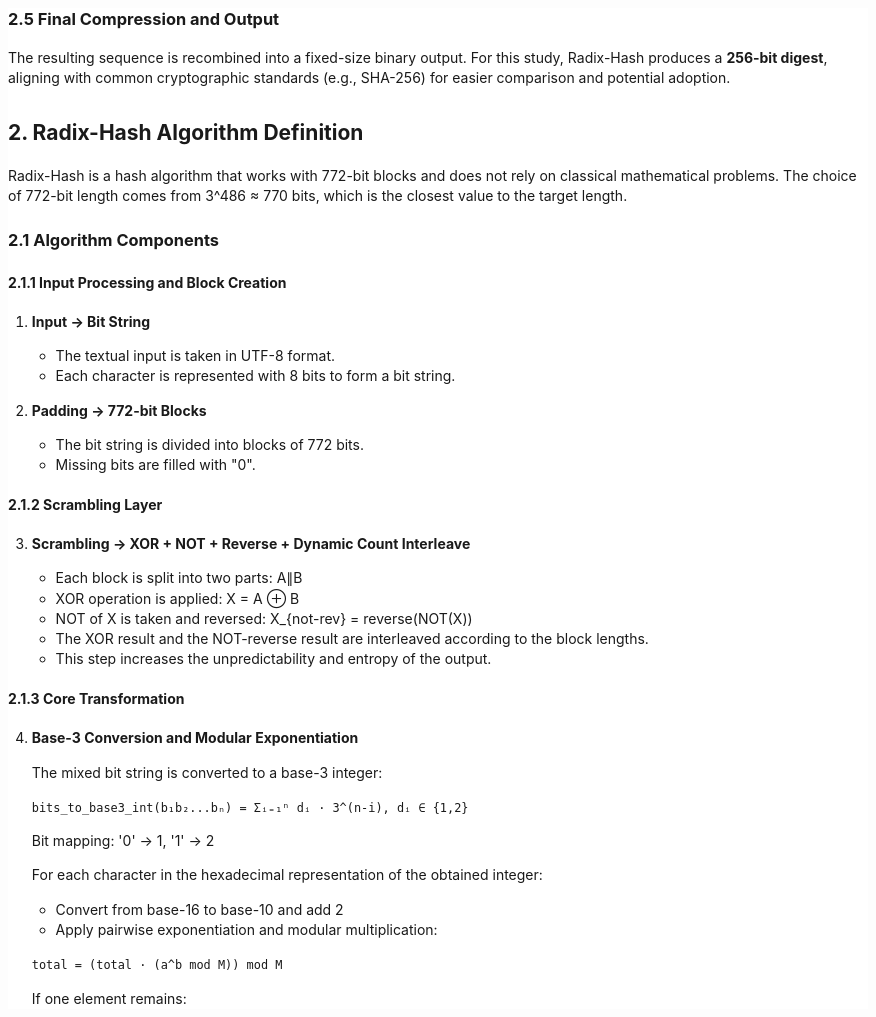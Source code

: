 ### 2.5 Final Compression and Output

The resulting sequence is recombined into a fixed-size binary output. For this study, Radix-Hash produces a **256-bit digest**, aligning with common cryptographic standards (e.g., SHA-256) for easier comparison and potential adoption.

## 2. Radix-Hash Algorithm Definition

Radix-Hash is a hash algorithm that works with 772-bit blocks and does not rely on classical mathematical problems. The choice of 772-bit length comes from 3^486 ≈ 770 bits, which is the closest value to the target length.

### 2.1 Algorithm Components

#### 2.1.1 Input Processing and Block Creation

1. **Input → Bit String**

   * The textual input is taken in UTF-8 format.
   * Each character is represented with 8 bits to form a bit string.

2. **Padding → 772-bit Blocks**

   * The bit string is divided into blocks of 772 bits.
   * Missing bits are filled with "0".

#### 2.1.2 Scrambling Layer

3. **Scrambling → XOR + NOT + Reverse + Dynamic Count Interleave**

   * Each block is split into two parts: A∥B
   * XOR operation is applied: X = A ⊕ B
   * NOT of X is taken and reversed: X\_{not-rev} = reverse(NOT(X))
   * The XOR result and the NOT-reverse result are interleaved according to the block lengths.
   * This step increases the unpredictability and entropy of the output.

#### 2.1.3 Core Transformation

4. **Base-3 Conversion and Modular Exponentiation**

   The mixed bit string is converted to a base-3 integer:

   ```
   bits_to_base3_int(b₁b₂...bₙ) = Σᵢ₌₁ⁿ dᵢ · 3^(n-i), dᵢ ∈ {1,2}
   ```

   Bit mapping: '0' → 1, '1' → 2

   For each character in the hexadecimal representation of the obtained integer:

   * Convert from base-16 to base-10 and add 2
   * Apply pairwise exponentiation and modular multiplication:

   ```
   total = (total · (a^b mod M)) mod M
   ```

   If one element remains:
